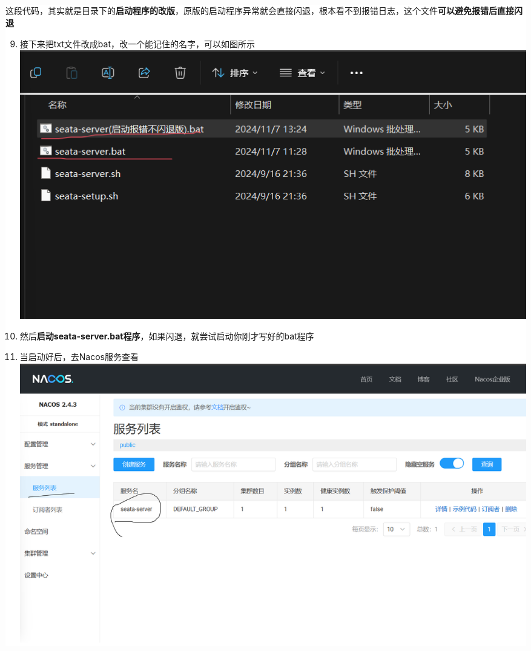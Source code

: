    这段代码，其实就是目录下的**启动程序的改版**，原版的启动程序异常就会直接闪退，根本看不到报错日志，这个文件**可以避免报错后直接闪退**

9. 接下来把txt文件改成bat，改一个能记住的名字，可以如图所示![目录](./3.微服务基础.assets/3efe7ba3-bf40-4921-82eb-7cff51036283.png)

10. 然后**启动seata-server.bat程序**，如果闪退，就尝试启动你刚才写好的bat程序

11. 当启动好后，去Nacos服务查看![Nacos](./3.微服务基础.assets/cab2dc80-13ec-4989-a539-ad9dcbfe5e89.png)
